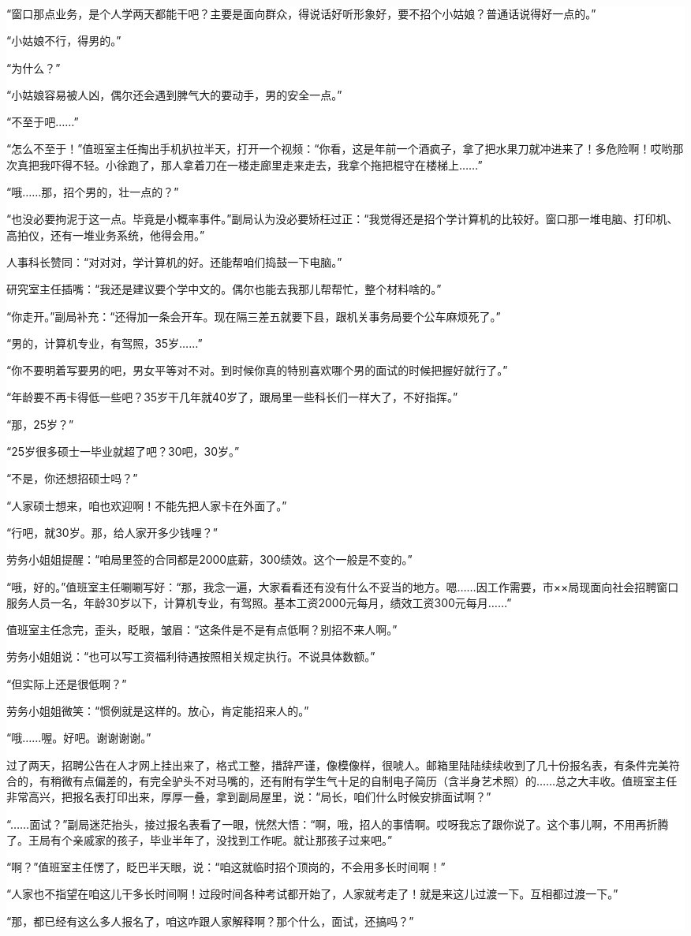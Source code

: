 “窗口那点业务，是个人学两天都能干吧？主要是面向群众，得说话好听形象好，要不招个小姑娘？普通话说得好一点的。”

“小姑娘不行，得男的。”

“为什么？”

“小姑娘容易被人凶，偶尔还会遇到脾气大的要动手，男的安全一点。”

“不至于吧……”

“怎么不至于！”值班室主任掏出手机扒拉半天，打开一个视频：“你看，这是年前一个酒疯子，拿了把水果刀就冲进来了！多危险啊！哎哟那次真把我吓得不轻。小徐跑了，那人拿着刀在一楼走廊里走来走去，我拿个拖把棍守在楼梯上……”

“哦……那，招个男的，壮一点的？”

“也没必要拘泥于这一点。毕竟是小概率事件。”副局认为没必要矫枉过正：“我觉得还是招个学计算机的比较好。窗口那一堆电脑、打印机、高拍仪，还有一堆业务系统，他得会用。”

人事科长赞同：“对对对，学计算机的好。还能帮咱们捣鼓一下电脑。”

研究室主任插嘴：“我还是建议要个学中文的。偶尔也能去我那儿帮帮忙，整个材料啥的。”

“你走开。”副局补充：“还得加一条会开车。现在隔三差五就要下县，跟机关事务局要个公车麻烦死了。”

“男的，计算机专业，有驾照，35岁……”

“你不要明着写要男的吧，男女平等对不对。到时候你真的特别喜欢哪个男的面试的时候把握好就行了。”

“年龄要不再卡得低一些吧？35岁干几年就40岁了，跟局里一些科长们一样大了，不好指挥。”

“那，25岁？”

“25岁很多硕士一毕业就超了吧？30吧，30岁。”

“不是，你还想招硕士吗？”

“人家硕士想来，咱也欢迎啊！不能先把人家卡在外面了。”

“行吧，就30岁。那，给人家开多少钱哩？”

劳务小姐姐提醒：“咱局里签的合同都是2000底薪，300绩效。这个一般是不变的。”

“哦，好的。”值班室主任唰唰写好：“那，我念一遍，大家看看还有没有什么不妥当的地方。嗯……因工作需要，市××局现面向社会招聘窗口服务人员一名，年龄30岁以下，计算机专业，有驾照。基本工资2000元每月，绩效工资300元每月……”

值班室主任念完，歪头，眨眼，皱眉：“这条件是不是有点低啊？别招不来人啊。”

劳务小姐姐说：“也可以写工资福利待遇按照相关规定执行。不说具体数额。”

“但实际上还是很低啊？”

劳务小姐姐微笑：“惯例就是这样的。放心，肯定能招来人的。”

“哦……喔。好吧。谢谢谢谢。”

过了两天，招聘公告在人才网上挂出来了，格式工整，措辞严谨，像模像样，很唬人。邮箱里陆陆续续收到了几十份报名表，有条件完美符合的，有稍微有点偏差的，有完全驴头不对马嘴的，还有附有学生气十足的自制电子简历（含半身艺术照）的……总之大丰收。值班室主任非常高兴，把报名表打印出来，厚厚一叠，拿到副局屋里，说：“局长，咱们什么时候安排面试啊？”

“……面试？”副局迷茫抬头，接过报名表看了一眼，恍然大悟：“啊，哦，招人的事情啊。哎呀我忘了跟你说了。这个事儿啊，不用再折腾了。王局有个亲戚家的孩子，毕业半年了，没找到工作呢。就让那孩子过来吧。”

“啊？”值班室主任愣了，眨巴半天眼，说：“咱这就临时招个顶岗的，不会用多长时间啊！”

“人家也不指望在咱这儿干多长时间啊！过段时间各种考试都开始了，人家就考走了！就是来这儿过渡一下。互相都过渡一下。”

“那，都已经有这么多人报名了，咱这咋跟人家解释啊？那个什么，面试，还搞吗？”
